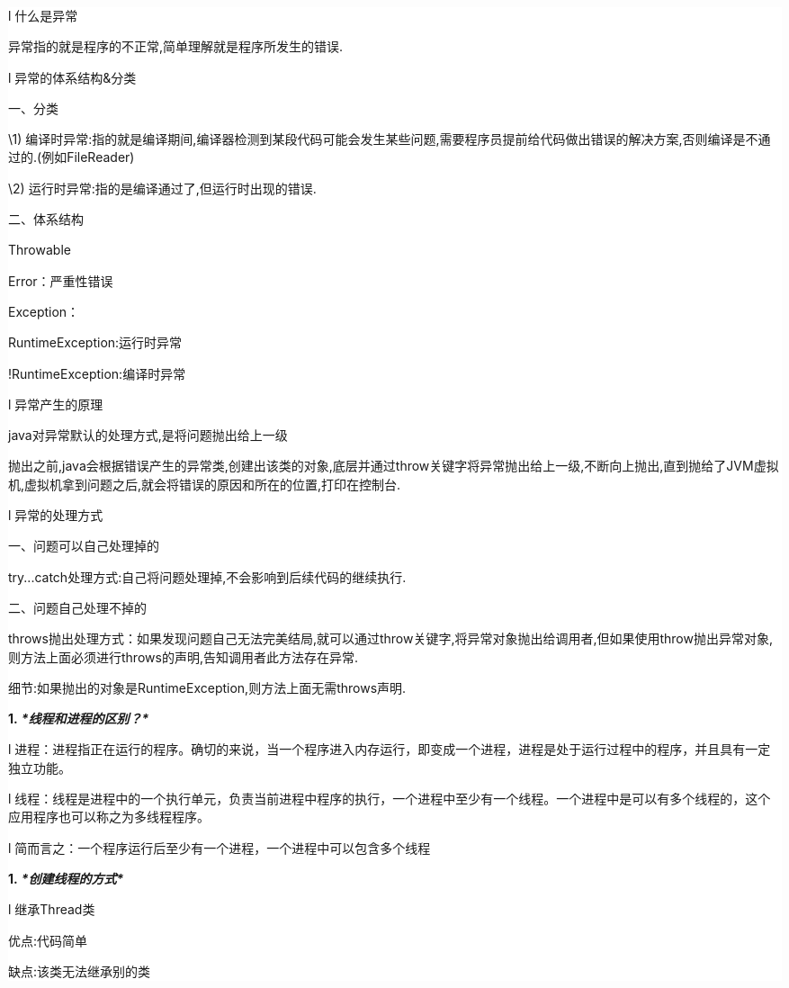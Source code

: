 l 什么是异常

异常指的就是程序的不正常,简单理解就是程序所发生的错误.

l 异常的体系结构&分类

一、分类

\1) 编译时异常:指的就是编译期间,编译器检测到某段代码可能会发生某些问题,需要程序员提前给代码做出错误的解决方案,否则编译是不通过的.(例如FileReader)

\2) 运行时异常:指的是编译通过了,但运行时出现的错误.

二、体系结构

Throwable

Error：严重性错误

Exception：

RuntimeException:运行时异常

!RuntimeException:编译时异常

l 异常产生的原理

java对异常默认的处理方式,是将问题抛出给上一级

抛出之前,java会根据错误产生的异常类,创建出该类的对象,底层并通过throw关键字将异常抛出给上一级,不断向上抛出,直到抛给了JVM虚拟机,虚拟机拿到问题之后,就会将错误的原因和所在的位置,打印在控制台.

l 异常的处理方式

一、问题可以自己处理掉的

try...catch处理方式:自己将问题处理掉,不会影响到后续代码的继续执行.

二、问题自己处理不掉的

throws抛出处理方式：如果发现问题自己无法完美结局,就可以通过throw关键字,将异常对象抛出给调用者,但如果使用throw抛出异常对象,则方法上面必须进行throws的声明,告知调用者此方法存在异常.

细节:如果抛出的对象是RuntimeException,则方法上面无需throws声明.





**1.** ***\*线程和进程的区别？\****

l 进程：进程指正在运行的程序。确切的来说，当一个程序进入内存运行，即变成一个进程，进程是处于运行过程中的程序，并且具有一定独立功能。

l 线程：线程是进程中的一个执行单元，负责当前进程中程序的执行，一个进程中至少有一个线程。一个进程中是可以有多个线程的，这个应用程序也可以称之为多线程程序。

l 简而言之：一个程序运行后至少有一个进程，一个进程中可以包含多个线程





**1.** ***\*创建线程的方式\****

l 继承Thread类

优点:代码简单

缺点:该类无法继承别的类
